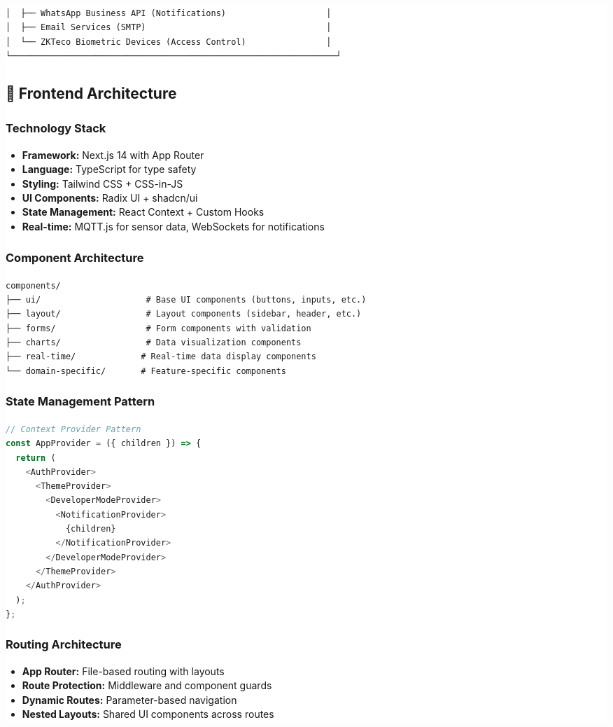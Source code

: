 ```
│  ├── WhatsApp Business API (Notifications)                    │
│  ├── Email Services (SMTP)                                    │
│  └── ZKTeco Biometric Devices (Access Control)                │
└─────────────────────────────────────────────────────────────────┘
```

## 🎨 Frontend Architecture

### Technology Stack
- **Framework:** Next.js 14 with App Router
- **Language:** TypeScript for type safety
- **Styling:** Tailwind CSS + CSS-in-JS
- **UI Components:** Radix UI + shadcn/ui
- **State Management:** React Context + Custom Hooks
- **Real-time:** MQTT.js for sensor data, WebSockets for notifications

### Component Architecture
```
components/
├── ui/                     # Base UI components (buttons, inputs, etc.)
├── layout/                 # Layout components (sidebar, header, etc.)  
├── forms/                  # Form components with validation
├── charts/                 # Data visualization components
├── real-time/             # Real-time data display components
└── domain-specific/       # Feature-specific components
```

### State Management Pattern
```typescript
// Context Provider Pattern
const AppProvider = ({ children }) => {
  return (
    <AuthProvider>
      <ThemeProvider>
        <DeveloperModeProvider>
          <NotificationProvider>
            {children}
          </NotificationProvider>
        </DeveloperModeProvider>
      </ThemeProvider>
    </AuthProvider>
  );
};
```

### Routing Architecture
- **App Router:** File-based routing with layouts
- **Route Protection:** Middleware and component guards
- **Dynamic Routes:** Parameter-based navigation
- **Nested Layouts:** Shared UI components across routes

